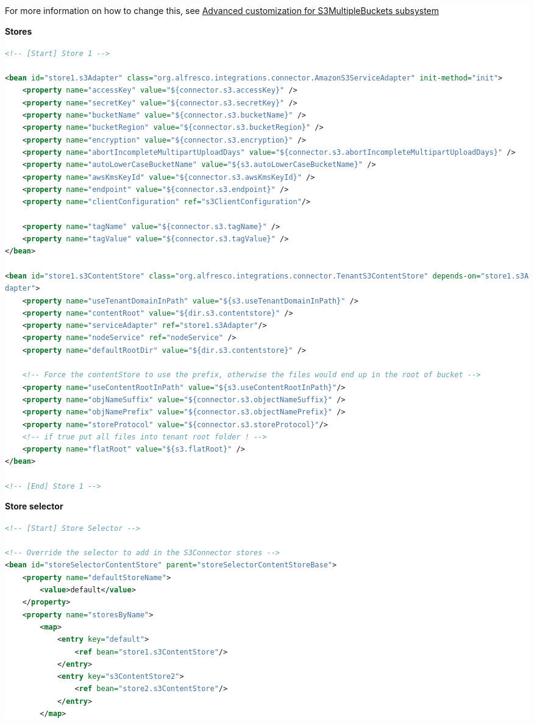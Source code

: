 For more information on how to change this, see [Advanced customization for S3MultipleBuckets subsystem](#advancedconfigmultibucket)

**Stores**

```xml
<!-- [Start] Store 1 -->

<bean id="store1.s3Adapter" class="org.alfresco.integrations.connector.AmazonS3ServiceAdapter" init-method="init">
    <property name="accessKey" value="${connector.s3.accessKey}" />
    <property name="secretKey" value="${connector.s3.secretKey}" />
    <property name="bucketName" value="${connector.s3.bucketName}" />
    <property name="bucketRegion" value="${connector.s3.bucketRegion}" />
    <property name="encryption" value="${connector.s3.encryption}" />
    <property name="abortIncompleteMultipartUploadDays" value="${connector.s3.abortIncompleteMultipartUploadDays}" />
    <property name="autoLowerCaseBucketName" value="${s3.autoLowerCaseBucketName}" />
    <property name="awsKmsKeyId" value="${connector.s3.awsKmsKeyId}" />
    <property name="endpoint" value="${connector.s3.endpoint}" />
    <property name="clientConfiguration" ref="s3ClientConfiguration"/>
    
    <property name="tagName" value="${connector.s3.tagName}" />
    <property name="tagValue" value="${connector.s3.tagValue}" />
</bean>

<bean id="store1.s3ContentStore" class="org.alfresco.integrations.connector.TenantS3ContentStore" depends-on="store1.s3Adapter">
    <property name="useTenantDomainInPath" value="${s3.useTenantDomainInPath}" />
    <property name="contentRoot" value="${dir.s3.contentstore}" />
    <property name="serviceAdapter" ref="store1.s3Adapter"/>
    <property name="nodeService" ref="nodeService" />
    <property name="defaultRootDir" value="${dir.s3.contentstore}" />

    <!-- Force the contentStore to use the prefix, otherwise the files would end up in the root of bucket -->
    <property name="useContentRootInPath" value="${s3.useContentRootInPath}"/>
    <property name="objNameSuffix" value="${connector.s3.objectNameSuffix}" />
    <property name="objNamePrefix" value="${connector.s3.objectNamePrefix}" />
    <property name="storeProtocol" value="${connector.s3.storeProtocol}"/>
    <!-- if true put all files into tenant root folder ! -->
    <property name="flatRoot" value="${s3.flatRoot}" />
</bean>

<!-- [End] Store 1 -->
```

**Store selector**

```xml
<!-- [Start] Store Selector -->

<!-- Override the selector to add in the S3Connector stores -->
<bean id="storeSelectorContentStore" parent="storeSelectorContentStoreBase">
    <property name="defaultStoreName">
        <value>default</value>
    </property>
    <property name="storesByName">
        <map>
            <entry key="default">
                <ref bean="store1.s3ContentStore"/>
            </entry>
            <entry key="s3ContentStore2">
                <ref bean="store2.s3ContentStore"/>
            </entry>
        </map>
```